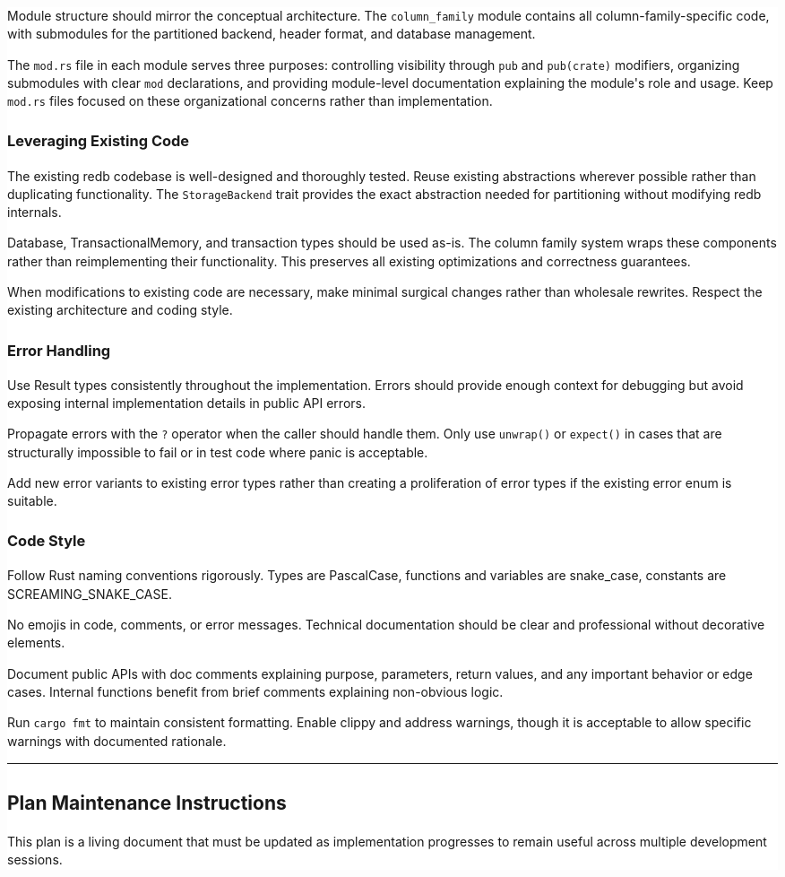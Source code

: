 Module structure should mirror the conceptual architecture. The `column_family` module contains all column-family-specific code, with submodules for the partitioned backend, header format, and database management.

The `mod.rs` file in each module serves three purposes: controlling visibility through `pub` and `pub(crate)` modifiers, organizing submodules with clear `mod` declarations, and providing module-level documentation explaining the module's role and usage. Keep `mod.rs` files focused on these organizational concerns rather than implementation.

### Leveraging Existing Code

The existing redb codebase is well-designed and thoroughly tested. Reuse existing abstractions wherever possible rather than duplicating functionality. The `StorageBackend` trait provides the exact abstraction needed for partitioning without modifying redb internals.

Database, TransactionalMemory, and transaction types should be used as-is. The column family system wraps these components rather than reimplementing their functionality. This preserves all existing optimizations and correctness guarantees.

When modifications to existing code are necessary, make minimal surgical changes rather than wholesale rewrites. Respect the existing architecture and coding style.

### Error Handling

Use Result types consistently throughout the implementation. Errors should provide enough context for debugging but avoid exposing internal implementation details in public API errors.

Propagate errors with the `?` operator when the caller should handle them. Only use `unwrap()` or `expect()` in cases that are structurally impossible to fail or in test code where panic is acceptable.

Add new error variants to existing error types rather than creating a proliferation of error types if the existing error enum is suitable.

### Code Style

Follow Rust naming conventions rigorously. Types are PascalCase, functions and variables are snake_case, constants are SCREAMING_SNAKE_CASE.

No emojis in code, comments, or error messages. Technical documentation should be clear and professional without decorative elements.

Document public APIs with doc comments explaining purpose, parameters, return values, and any important behavior or edge cases. Internal functions benefit from brief comments explaining non-obvious logic.

Run `cargo fmt` to maintain consistent formatting. Enable clippy and address warnings, though it is acceptable to allow specific warnings with documented rationale.

---

## Plan Maintenance Instructions

This plan is a living document that must be updated as implementation progresses to remain useful across multiple development sessions.
